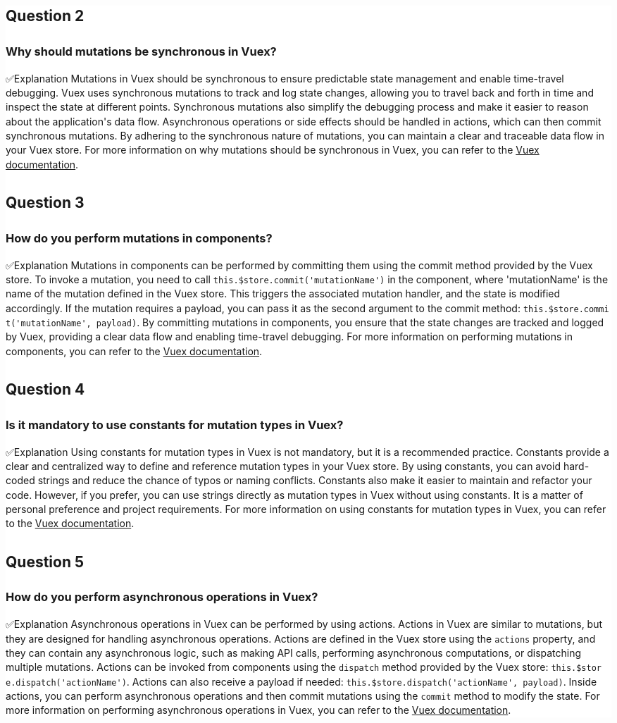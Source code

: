 ## Question 2
### Why should mutations be synchronous in Vuex?
✅Explanation
Mutations in Vuex should be synchronous to ensure predictable state management and enable time-travel debugging. Vuex uses synchronous mutations to track and log state changes, allowing you to travel back and forth in time and inspect the state at different points. Synchronous mutations also simplify the debugging process and make it easier to reason about the application's data flow. Asynchronous operations or side effects should be handled in actions, which can then commit synchronous mutations. By adhering to the synchronous nature of mutations, you can maintain a clear and traceable data flow in your Vuex store. For more information on why mutations should be synchronous in Vuex, you can refer to the [Vuex documentation](https://vuex.vuejs.org/guide/mutations.html#mutations-follow-vue-s-reactivity-rules).

## Question 3
### How do you perform mutations in components?
✅Explanation
Mutations in components can be performed by committing them using the commit method provided by the Vuex store. To invoke a mutation, you need to call `this.$store.commit('mutationName')` in the component, where 'mutationName' is the name of the mutation defined in the Vuex store. This triggers the associated mutation handler, and the state is modified accordingly. If the mutation requires a payload, you can pass it as the second argument to the commit method: `this.$store.commit('mutationName', payload)`. By committing mutations in components, you ensure that the state changes are tracked and logged by Vuex, providing a clear data flow and enabling time-travel debugging. For more information on performing mutations in components, you can refer to the [Vuex documentation](https://vuex.vuejs.org/guide/mutations.html#committing-mutations).

## Question 4
### Is it mandatory to use constants for mutation types in Vuex?
✅Explanation
Using constants for mutation types in Vuex is not mandatory, but it is a recommended practice. Constants provide a clear and centralized way to define and reference mutation types in your Vuex store. By using constants, you can avoid hard-coded strings and reduce the chance of typos or naming conflicts. Constants also make it easier to maintain and refactor your code. However, if you prefer, you can use strings directly as mutation types in Vuex without using constants. It is a matter of personal preference and project requirements. For more information on using constants for mutation types in Vuex, you can refer to the [Vuex documentation](https://vuex.vuejs.org/guide/mutations.html#using-constants-for-mutation-types).

## Question 5
### How do you perform asynchronous operations in Vuex?
✅Explanation
Asynchronous operations in Vuex can be performed by using actions. Actions in Vuex are similar to mutations, but they are designed for handling asynchronous operations. Actions are defined in the Vuex store using the `actions` property, and they can contain any asynchronous logic, such as making API calls, performing asynchronous computations, or dispatching multiple mutations. Actions can be invoked from components using the `dispatch` method provided by the Vuex store: `this.$store.dispatch('actionName')`. Actions can also receive a payload if needed: `this.$store.dispatch('actionName', payload)`. Inside actions, you can perform asynchronous operations and then commit mutations using the `commit` method to modify the state. For more information on performing asynchronous operations in Vuex, you can refer to the [Vuex documentation](https://vuex.vuejs.org/guide/actions.html).
